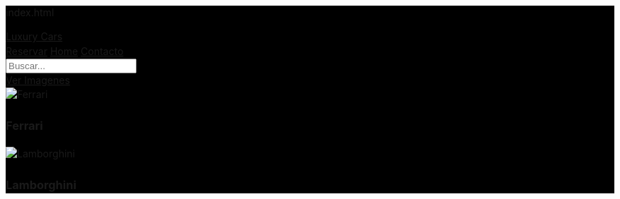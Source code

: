 index.html
<!DOCTYPE html>
<html lang="es">
<head>
  <meta charset="UTF-8">
  <meta name="viewport" content="width=device-width, initial-scale=1">
  <title>Luxury Cars</title>
  <link href="https://cdn.jsdelivr.net/npm/bootstrap@5.3.3/dist/css/bootstrap.min.css" rel="stylesheet">
  <link href="css/estilos.css" rel="stylesheet">
  <style>
    .custom-img {
      height: 500px;
      object-fit: cover;
      object-position: center;
    }
  </style>
</head>
<body style="background-color: black; background-size: cover; background-repeat: no-repeat; background-position: center;">

  
  <nav class="navbar navbar-expand-lg navbar-dark bg-transparent py-3">
    <div class="container justify-content-between">
      <a class="navbar-brand text-uppercase fw-bold" href="#">Luxury Cars</a>
      <div class="d-flex gap-4 text-uppercase">
        <a href="reserva.html" class="text-white text-decoration-none">Reservar</a>
        <a href="index.html" class="text-white text-decoration-none fw-bold">Home</a>
        <a href="contacto.html" class="text-white text-decoration-none">Contacto</a>
      </div>
    </div>
  </nav>

  
  <div class="container text-center my-4">
    <input type="text" class="form-control mx-auto w-50 rounded-pill shadow" placeholder="Buscar..." />
  </div>

  
  <div class="text-center my-3">
    <a href="imagenes.html" class="btn btn-secondary px-5 py-3 text-uppercase fw-bold">Ver Imagenes</a>
  </div>

  
  <div class="container my-5">
    <div class="row justify-content-center g-4">
      <div class="col-md-5">
        <div class="card bg-dark text-white border-0">
          <img src="https://images.unsplash.com/photo-1662929733813-ff9b3cc202bf?q=80&w=987&auto=format&fit=crop&ixlib=rb-4.1.0&ixid=M3wxMjA3fDB8MHxwaG90by1wYWdlfHx8fGVufDB8fHx8fA%3D%3D" class="card-img custom-img" alt="Ferrari">
          <div class="card-img-overlay d-flex align-items-center justify-content-center bg-black bg-opacity-50">
            <h3 class="card-title text-center text-uppercase">Ferrari</h3>
          </div>
        </div>
      </div>
      <div class="col-md-5">
        <div class="card bg-dark text-white border-0">
          <img src="https://images.unsplash.com/photo-1737026340946-2a09aa0590d9?q=80&w=1065&auto=format&fit=crop&ixlib=rb-4.1.0&ixid=M3wxMjA3fDB8MHxwaG90by1wYWdlfHx8fGVufDB8fHx8fA%3D%3D" class="card-img custom-img" alt="Lamborghini">
          <div class="card-img-overlay d-flex align-items-center justify-content-center bg-black bg-opacity-50">
            <h3 class="card-title text-center text-uppercase">Lamborghini</h3>
          </div>
        </div>
      </div>
    </div>
  </div>